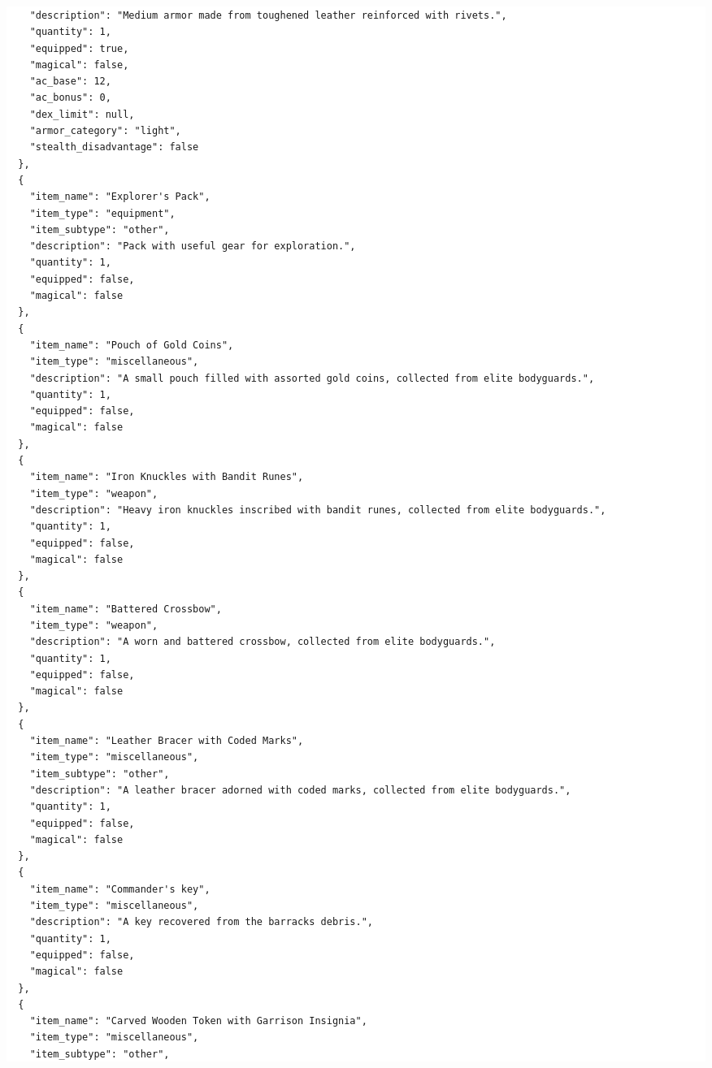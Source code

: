         "description": "Medium armor made from toughened leather reinforced with rivets.",
        "quantity": 1,
        "equipped": true,
        "magical": false,
        "ac_base": 12,
        "ac_bonus": 0,
        "dex_limit": null,
        "armor_category": "light",
        "stealth_disadvantage": false
      },
      {
        "item_name": "Explorer's Pack",
        "item_type": "equipment",
        "item_subtype": "other",
        "description": "Pack with useful gear for exploration.",
        "quantity": 1,
        "equipped": false,
        "magical": false
      },
      {
        "item_name": "Pouch of Gold Coins",
        "item_type": "miscellaneous",
        "description": "A small pouch filled with assorted gold coins, collected from elite bodyguards.",
        "quantity": 1,
        "equipped": false,
        "magical": false
      },
      {
        "item_name": "Iron Knuckles with Bandit Runes",
        "item_type": "weapon",
        "description": "Heavy iron knuckles inscribed with bandit runes, collected from elite bodyguards.",
        "quantity": 1,
        "equipped": false,
        "magical": false
      },
      {
        "item_name": "Battered Crossbow",
        "item_type": "weapon",
        "description": "A worn and battered crossbow, collected from elite bodyguards.",
        "quantity": 1,
        "equipped": false,
        "magical": false
      },
      {
        "item_name": "Leather Bracer with Coded Marks",
        "item_type": "miscellaneous",
        "item_subtype": "other",
        "description": "A leather bracer adorned with coded marks, collected from elite bodyguards.",
        "quantity": 1,
        "equipped": false,
        "magical": false
      },
      {
        "item_name": "Commander's key",
        "item_type": "miscellaneous",
        "description": "A key recovered from the barracks debris.",
        "quantity": 1,
        "equipped": false,
        "magical": false
      },
      {
        "item_name": "Carved Wooden Token with Garrison Insignia",
        "item_type": "miscellaneous",
        "item_subtype": "other",